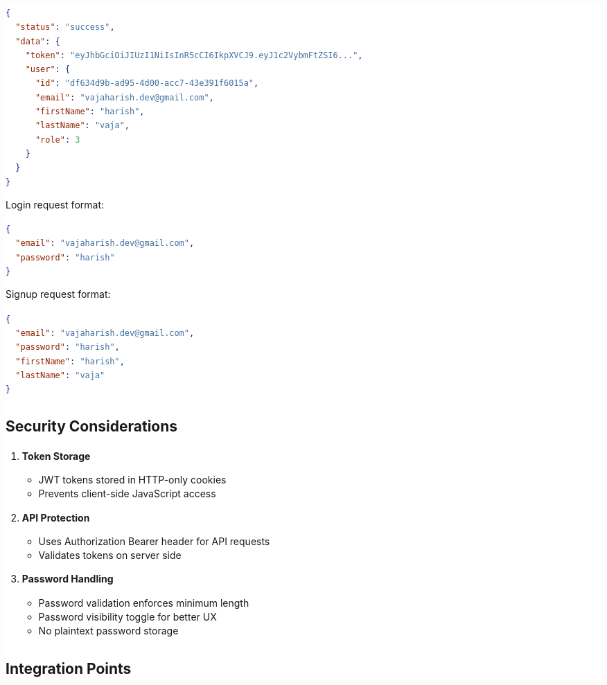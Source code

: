 ```json
{
  "status": "success",
  "data": {
    "token": "eyJhbGciOiJIUzI1NiIsInR5cCI6IkpXVCJ9.eyJ1c2VybmFtZSI6...",
    "user": {
      "id": "df634d9b-ad95-4d00-acc7-43e391f6015a",
      "email": "vajaharish.dev@gmail.com",
      "firstName": "harish",
      "lastName": "vaja",
      "role": 3
    }
  }
}
```

Login request format:

```json
{
  "email": "vajaharish.dev@gmail.com",
  "password": "harish"
}
```

Signup request format:

```json
{
  "email": "vajaharish.dev@gmail.com",
  "password": "harish",
  "firstName": "harish",
  "lastName": "vaja"
}
```

## Security Considerations

1. **Token Storage**

   - JWT tokens stored in HTTP-only cookies
   - Prevents client-side JavaScript access

2. **API Protection**

   - Uses Authorization Bearer header for API requests
   - Validates tokens on server side

3. **Password Handling**
   - Password validation enforces minimum length
   - Password visibility toggle for better UX
   - No plaintext password storage

## Integration Points
